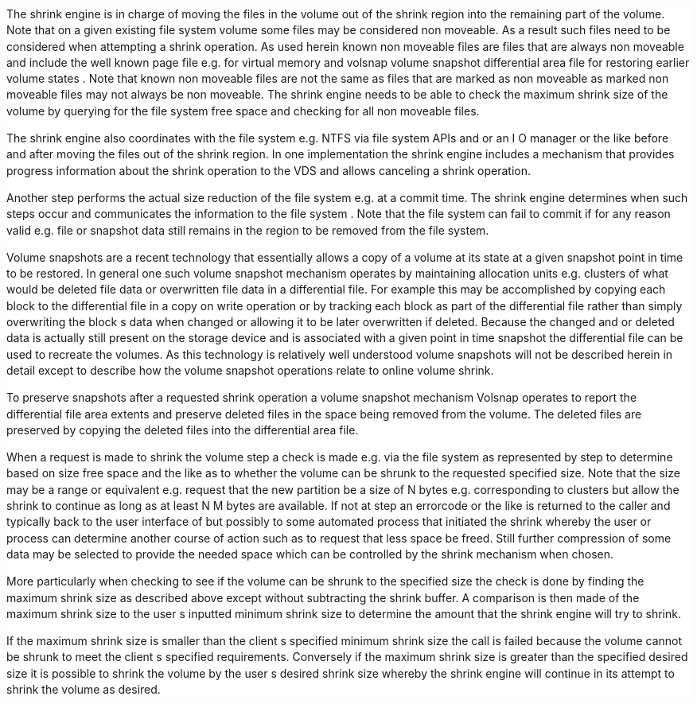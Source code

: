 The shrink engine is in charge of moving the files in the volume out of the shrink region into the remaining part of the volume. Note that on a given existing file system volume some files may be considered non moveable. As a result such files need to be considered when attempting a shrink operation. As used herein known non moveable files are files that are always non moveable and include the well known page file e.g. for virtual memory and volsnap volume snapshot differential area file for restoring earlier volume states . Note that known non moveable files are not the same as files that are marked as non moveable as marked non moveable files may not always be non moveable. The shrink engine needs to be able to check the maximum shrink size of the volume by querying for the file system free space and checking for all non moveable files.

The shrink engine also coordinates with the file system e.g. NTFS via file system APIs and or an I O manager or the like before and after moving the files out of the shrink region. In one implementation the shrink engine includes a mechanism that provides progress information about the shrink operation to the VDS and allows canceling a shrink operation.

Another step performs the actual size reduction of the file system e.g. at a commit time. The shrink engine determines when such steps occur and communicates the information to the file system . Note that the file system can fail to commit if for any reason valid e.g. file or snapshot data still remains in the region to be removed from the file system.

Volume snapshots are a recent technology that essentially allows a copy of a volume at its state at a given snapshot point in time to be restored. In general one such volume snapshot mechanism operates by maintaining allocation units e.g. clusters of what would be deleted file data or overwritten file data in a differential file. For example this may be accomplished by copying each block to the differential file in a copy on write operation or by tracking each block as part of the differential file rather than simply overwriting the block s data when changed or allowing it to be later overwritten if deleted. Because the changed and or deleted data is actually still present on the storage device and is associated with a given point in time snapshot the differential file can be used to recreate the volumes. As this technology is relatively well understood volume snapshots will not be described herein in detail except to describe how the volume snapshot operations relate to online volume shrink.

To preserve snapshots after a requested shrink operation a volume snapshot mechanism Volsnap operates to report the differential file area extents and preserve deleted files in the space being removed from the volume. The deleted files are preserved by copying the deleted files into the differential area file.

When a request is made to shrink the volume step a check is made e.g. via the file system as represented by step to determine based on size free space and the like as to whether the volume can be shrunk to the requested specified size. Note that the size may be a range or equivalent e.g. request that the new partition be a size of N bytes e.g. corresponding to clusters but allow the shrink to continue as long as at least N M bytes are available. If not at step an errorcode or the like is returned to the caller and typically back to the user interface of but possibly to some automated process that initiated the shrink whereby the user or process can determine another course of action such as to request that less space be freed. Still further compression of some data may be selected to provide the needed space which can be controlled by the shrink mechanism when chosen.

More particularly when checking to see if the volume can be shrunk to the specified size the check is done by finding the maximum shrink size as described above except without subtracting the shrink buffer. A comparison is then made of the maximum shrink size to the user s inputted minimum shrink size to determine the amount that the shrink engine will try to shrink.

If the maximum shrink size is smaller than the client s specified minimum shrink size the call is failed because the volume cannot be shrunk to meet the client s specified requirements. Conversely if the maximum shrink size is greater than the specified desired size it is possible to shrink the volume by the user s desired shrink size whereby the shrink engine will continue in its attempt to shrink the volume as desired.
